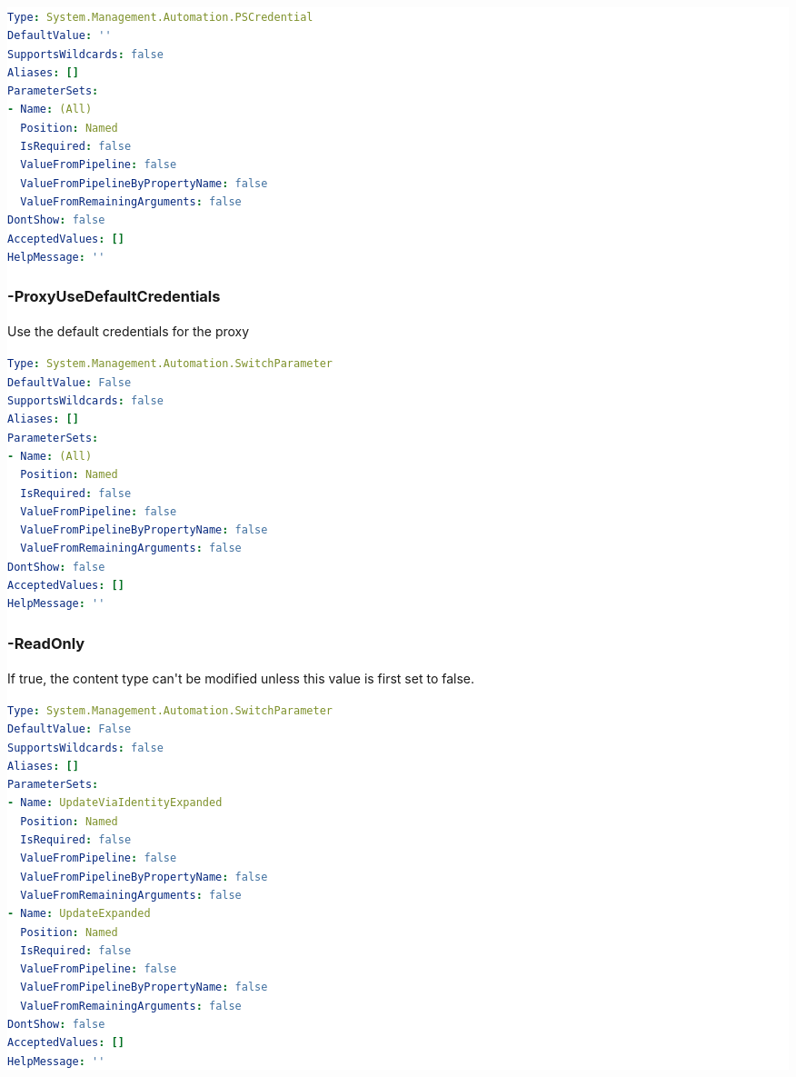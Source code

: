 ```yaml
Type: System.Management.Automation.PSCredential
DefaultValue: ''
SupportsWildcards: false
Aliases: []
ParameterSets:
- Name: (All)
  Position: Named
  IsRequired: false
  ValueFromPipeline: false
  ValueFromPipelineByPropertyName: false
  ValueFromRemainingArguments: false
DontShow: false
AcceptedValues: []
HelpMessage: ''
```

### -ProxyUseDefaultCredentials

Use the default credentials for the proxy

```yaml
Type: System.Management.Automation.SwitchParameter
DefaultValue: False
SupportsWildcards: false
Aliases: []
ParameterSets:
- Name: (All)
  Position: Named
  IsRequired: false
  ValueFromPipeline: false
  ValueFromPipelineByPropertyName: false
  ValueFromRemainingArguments: false
DontShow: false
AcceptedValues: []
HelpMessage: ''
```

### -ReadOnly

If true, the content type can't be modified unless this value is first set to false.

```yaml
Type: System.Management.Automation.SwitchParameter
DefaultValue: False
SupportsWildcards: false
Aliases: []
ParameterSets:
- Name: UpdateViaIdentityExpanded
  Position: Named
  IsRequired: false
  ValueFromPipeline: false
  ValueFromPipelineByPropertyName: false
  ValueFromRemainingArguments: false
- Name: UpdateExpanded
  Position: Named
  IsRequired: false
  ValueFromPipeline: false
  ValueFromPipelineByPropertyName: false
  ValueFromRemainingArguments: false
DontShow: false
AcceptedValues: []
HelpMessage: ''
```
